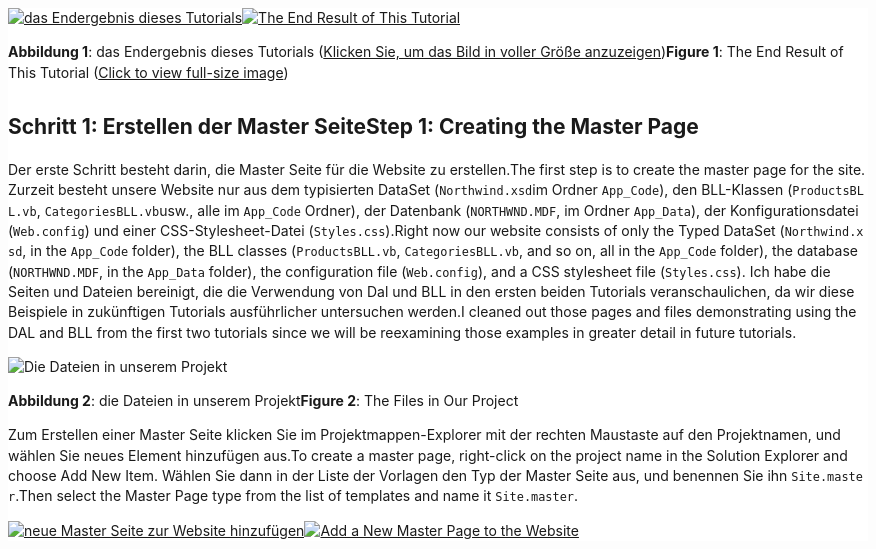 <span data-ttu-id="38d23-121">[![das Endergebnis dieses Tutorials](master-pages-and-site-navigation-vb/_static/image2.png)](master-pages-and-site-navigation-vb/_static/image1.png)</span><span class="sxs-lookup"><span data-stu-id="38d23-121">[![The End Result of This Tutorial](master-pages-and-site-navigation-vb/_static/image2.png)](master-pages-and-site-navigation-vb/_static/image1.png)</span></span>

<span data-ttu-id="38d23-122">**Abbildung 1**: das Endergebnis dieses Tutorials ([Klicken Sie, um das Bild in voller Größe anzuzeigen](master-pages-and-site-navigation-vb/_static/image3.png))</span><span class="sxs-lookup"><span data-stu-id="38d23-122">**Figure 1**: The End Result of This Tutorial ([Click to view full-size image](master-pages-and-site-navigation-vb/_static/image3.png))</span></span>

## <a name="step-1-creating-the-master-page"></a><span data-ttu-id="38d23-123">Schritt 1: Erstellen der Master Seite</span><span class="sxs-lookup"><span data-stu-id="38d23-123">Step 1: Creating the Master Page</span></span>

<span data-ttu-id="38d23-124">Der erste Schritt besteht darin, die Master Seite für die Website zu erstellen.</span><span class="sxs-lookup"><span data-stu-id="38d23-124">The first step is to create the master page for the site.</span></span> <span data-ttu-id="38d23-125">Zurzeit besteht unsere Website nur aus dem typisierten DataSet (`Northwind.xsd`im Ordner `App_Code`), den BLL-Klassen (`ProductsBLL.vb`, `CategoriesBLL.vb`usw., alle im `App_Code` Ordner), der Datenbank (`NORTHWND.MDF`, im Ordner `App_Data`), der Konfigurationsdatei (`Web.config`) und einer CSS-Stylesheet-Datei (`Styles.css`).</span><span class="sxs-lookup"><span data-stu-id="38d23-125">Right now our website consists of only the Typed DataSet (`Northwind.xsd`, in the `App_Code` folder), the BLL classes (`ProductsBLL.vb`, `CategoriesBLL.vb`, and so on, all in the `App_Code` folder), the database (`NORTHWND.MDF`, in the `App_Data` folder), the configuration file (`Web.config`), and a CSS stylesheet file (`Styles.css`).</span></span> <span data-ttu-id="38d23-126">Ich habe die Seiten und Dateien bereinigt, die die Verwendung von Dal und BLL in den ersten beiden Tutorials veranschaulichen, da wir diese Beispiele in zukünftigen Tutorials ausführlicher untersuchen werden.</span><span class="sxs-lookup"><span data-stu-id="38d23-126">I cleaned out those pages and files demonstrating using the DAL and BLL from the first two tutorials since we will be reexamining those examples in greater detail in future tutorials.</span></span>

![Die Dateien in unserem Projekt](master-pages-and-site-navigation-vb/_static/image4.png)

<span data-ttu-id="38d23-128">**Abbildung 2**: die Dateien in unserem Projekt</span><span class="sxs-lookup"><span data-stu-id="38d23-128">**Figure 2**: The Files in Our Project</span></span>

<span data-ttu-id="38d23-129">Zum Erstellen einer Master Seite klicken Sie im Projektmappen-Explorer mit der rechten Maustaste auf den Projektnamen, und wählen Sie neues Element hinzufügen aus.</span><span class="sxs-lookup"><span data-stu-id="38d23-129">To create a master page, right-click on the project name in the Solution Explorer and choose Add New Item.</span></span> <span data-ttu-id="38d23-130">Wählen Sie dann in der Liste der Vorlagen den Typ der Master Seite aus, und benennen Sie ihn `Site.master`.</span><span class="sxs-lookup"><span data-stu-id="38d23-130">Then select the Master Page type from the list of templates and name it `Site.master`.</span></span>

<span data-ttu-id="38d23-131">[![neue Master Seite zur Website hinzufügen](master-pages-and-site-navigation-vb/_static/image6.png)](master-pages-and-site-navigation-vb/_static/image5.png)</span><span class="sxs-lookup"><span data-stu-id="38d23-131">[![Add a New Master Page to the Website](master-pages-and-site-navigation-vb/_static/image6.png)](master-pages-and-site-navigation-vb/_static/image5.png)</span></span>
